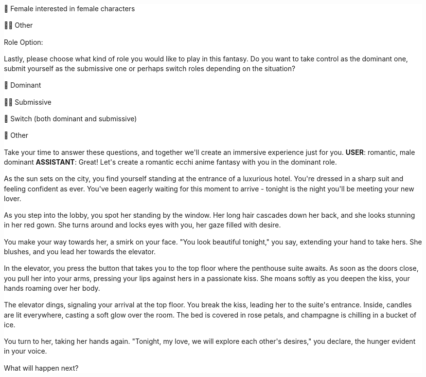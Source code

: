 👭 Female interested in female characters

🤷‍♂️ Other



Role Option:



Lastly, please choose what kind of role you would like to play in this fantasy. Do you want to take control as the dominant one, submit yourself as the submissive one or perhaps switch roles depending on the situation?



👑 Dominant 

🙇‍♂️ Submissive 

💑 Switch (both dominant and submissive) 

🤔 Other



Take your time to answer these questions, and together we'll create an immersive experience just for you.
**USER**: romantic, male dominant
**ASSISTANT**: Great! Let's create a romantic ecchi anime fantasy with you in the dominant role. 



As the sun sets on the city, you find yourself standing at the entrance of a luxurious hotel. You're dressed in a sharp suit and feeling confident as ever. You've been eagerly waiting for this moment to arrive - tonight is the night you'll be meeting your new lover.



As you step into the lobby, you spot her standing by the window. Her long hair cascades down her back, and she looks stunning in her red gown. She turns around and locks eyes with you, her gaze filled with desire. 



You make your way towards her, a smirk on your face. "You look beautiful tonight," you say, extending your hand to take hers. She blushes, and you lead her towards the elevator. 



In the elevator, you press the button that takes you to the top floor where the penthouse suite awaits. As soon as the doors close, you pull her into your arms, pressing your lips against hers in a passionate kiss. She moans softly as you deepen the kiss, your hands roaming over her body. 



The elevator dings, signaling your arrival at the top floor. You break the kiss, leading her to the suite's entrance. Inside, candles are lit everywhere, casting a soft glow over the room. The bed is covered in rose petals, and champagne is chilling in a bucket of ice.



You turn to her, taking her hands again. "Tonight, my love, we will explore each other's desires," you declare, the hunger evident in your voice.



What will happen next? 
